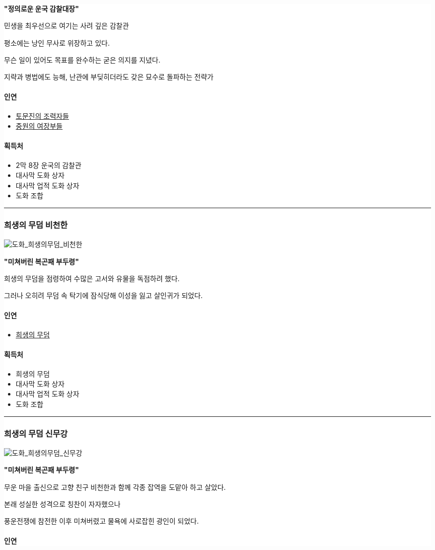 **"정의로운 운국 감찰대장"**

민생을 최우선으로 여기는 사려 깊은 감찰관

평소에는 낭인 무사로 위장하고 있다.

무슨 일이 있어도 목표를 완수하는 굳은 의지를 지녔다.

지략과 병법에도 능해, 난관에 부딪히더라도 갖은 묘수로 돌파하는 전략가

<h4>인연</h4>

- [토문진의 조력자들](./connection#토문진의-조력자들)
- [중원의 여장부들](./connection#중원의-여장부들)

<h4>획득처</h4>

- 2막 8장 운국의 감찰관
- 대사막 도화 상자
- 대사막 업적 도화 상자
- 도화 조합

---

### <span text-flawless>희생의 무덤 비천한</span>
![도화_희생의무덤_비천한](/drawing/희생의무덤_비천한.webp)

**"미쳐버린 복곤패 부두령"**

희생의 무덤을 점령하여 수많은 고서와 유물을 독점하려 했다.

그러나 오히려 무덤 속 탁기에 잠식당해 이성을 잃고 살인귀가 되었다.

<h4>인연</h4>

- [희생의 무덤](./connection#희생의-무덤)

<h4>획득처</h4>

- 희생의 무덤
- 대사막 도화 상자
- 대사막 업적 도화 상자
- 도화 조합

---

### <span text-flawless>희생의 무덤 신무강</span>
![도화_희생의무덤_신무강](/drawing/희생의무덤_신무강.webp)

**"미쳐버린 복곤패 부두령"**

무운 마을 출신으로 고향 친구 비천한과 함께 각종 잡역을 도맡아 하고 살았다.

본래 성실한 성격으로 칭찬이 자자했으나

풍운전쟁에 참전한 이후 미쳐버렸고 물욕에 사로잡힌 광인이 되었다.

<h4>인연</h4>
